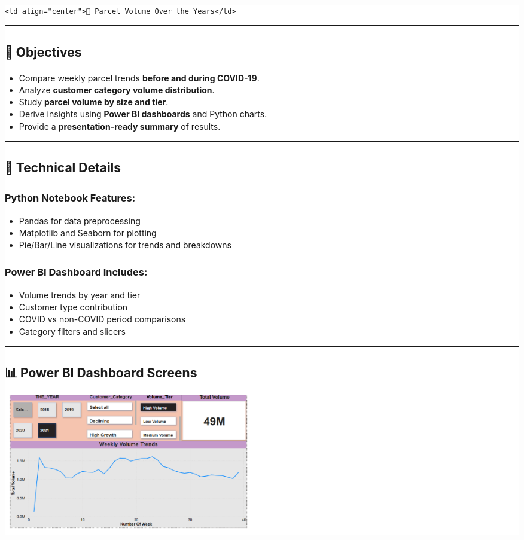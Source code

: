     <td align="center">📆 Parcel Volume Over the Years</td>
  </tr>
</table>

---


## 🎯 Objectives

- Compare weekly parcel trends **before and during COVID-19**.
- Analyze **customer category volume distribution**.
- Study **parcel volume by size and tier**.
- Derive insights using **Power BI dashboards** and Python charts.
- Provide a **presentation-ready summary** of results.

---

## 🔬 Technical Details

### Python Notebook Features:
- Pandas for data preprocessing
- Matplotlib and Seaborn for plotting
- Pie/Bar/Line visualizations for trends and breakdowns

### Power BI Dashboard Includes:
- Volume trends by year and tier
- Customer type contribution
- COVID vs non-COVID period comparisons
- Category filters and slicers

---

## 📊 Power BI Dashboard Screens

<table>
  <tr>
    <td><img src="powerbi/DashBoard.PNG" width="400"/></td>
